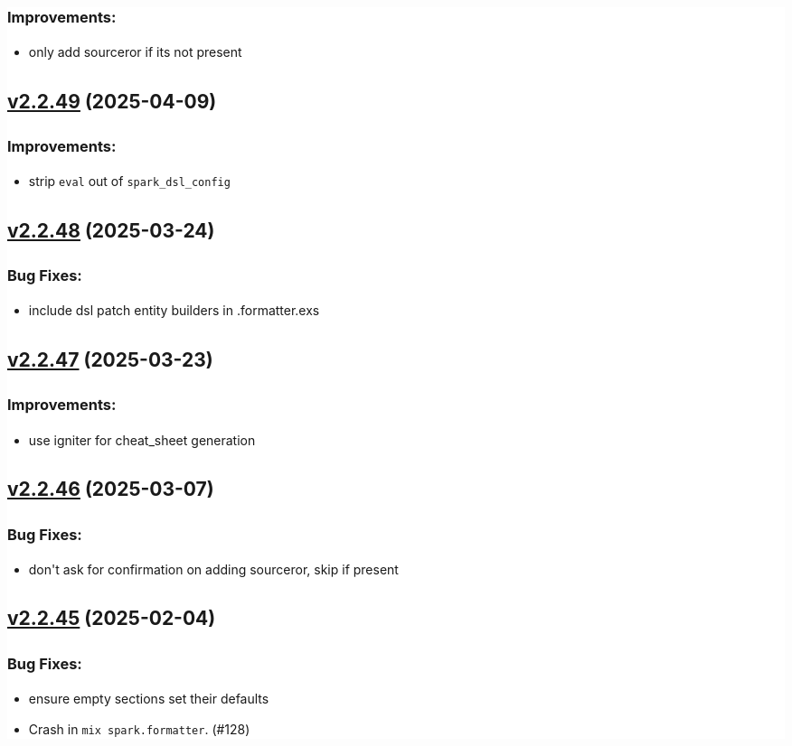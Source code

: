 
### Improvements:

* only add sourceror if its not present

## [v2.2.49](https://github.com/ash-project/spark/compare/v2.2.48...v2.2.49) (2025-04-09)




### Improvements:

* strip `eval` out of `spark_dsl_config`

## [v2.2.48](https://github.com/ash-project/spark/compare/v2.2.47...v2.2.48) (2025-03-24)




### Bug Fixes:

* include dsl patch entity builders in .formatter.exs

## [v2.2.47](https://github.com/ash-project/spark/compare/v2.2.46...v2.2.47) (2025-03-23)




### Improvements:

* use igniter for cheat_sheet generation

## [v2.2.46](https://github.com/ash-project/spark/compare/v2.2.45...v2.2.46) (2025-03-07)




### Bug Fixes:

* don't ask for confirmation on adding sourceror, skip if present

## [v2.2.45](https://github.com/ash-project/spark/compare/v2.2.44...v2.2.45) (2025-02-04)




### Bug Fixes:

* ensure empty sections set their defaults

* Crash in `mix spark.formatter`. (#128)
